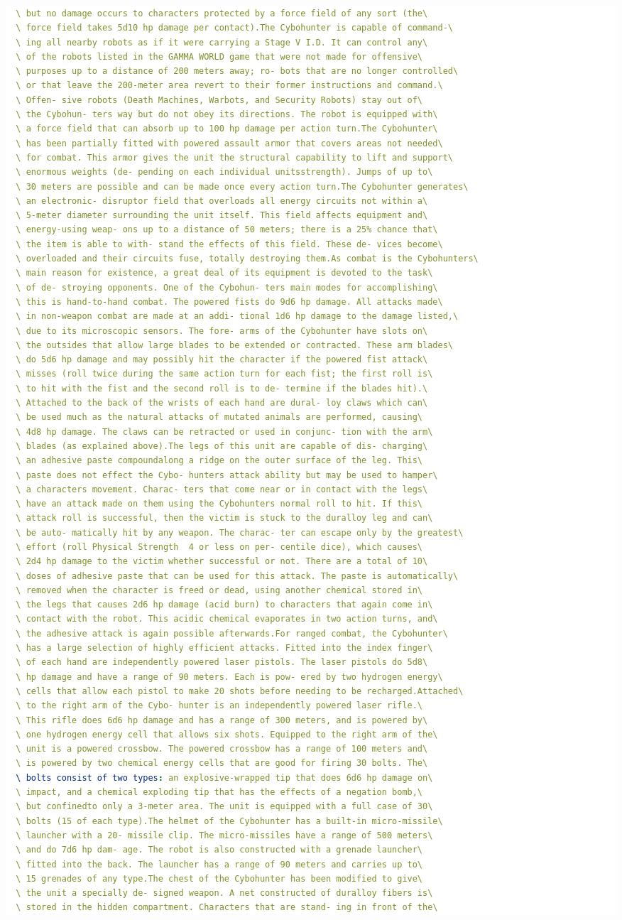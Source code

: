 ```yaml
  \ but no damage occurs to characters protected by a force field of any sort (the\
  \ force field takes 5d10 hp damage per contact).The Cybohunter is capable of command-\
  \ ing all nearby robots as if it were carrying a Stage V I.D. It can control any\
  \ of the robots listed in the GAMMA WORLD game that were not made for offensive\
  \ purposes up to a distance of 200 meters away; ro- bots that are no longer controlled\
  \ or that leave the 200-meter area revert to their former instructions and command.\
  \ Offen- sive robots (Death Machines, Warbots, and Security Robots) stay out of\
  \ the Cybohun- ters way but do not obey its directions. The robot is equipped with\
  \ a force field that can absorb up to 100 hp damage per action turn.The Cybohunter\
  \ has been partially fitted with powered assault armor that covers areas not needed\
  \ for combat. This armor gives the unit the structural capability to lift and support\
  \ enormous weights (de- pending on each individual unitsstrength). Jumps of up to\
  \ 30 meters are possible and can be made once every action turn.The Cybohunter generates\
  \ an electronic- disruptor field that overloads all energy circuits not within a\
  \ 5-meter diameter surrounding the unit itself. This field affects equipment and\
  \ energy-using weap- ons up to a distance of 50 meters; there is a 25% chance that\
  \ the item is able to with- stand the effects of this field. These de- vices become\
  \ overloaded and their circuits fuse, totally destroying them.As combat is the Cybohunters\
  \ main reason for existence, a great deal of its equipment is devoted to the task\
  \ of de- stroying opponents. One of the Cybohun- ters main modes for accomplishing\
  \ this is hand-to-hand combat. The powered fists do 9d6 hp damage. All attacks made\
  \ in non-weapon combat are made at an addi- tional 1d6 hp damage to the damage listed,\
  \ due to its microscopic sensors. The fore- arms of the Cybohunter have slots on\
  \ the outsides that allow large blades to be extended or contracted. These arm blades\
  \ do 5d6 hp damage and may possibly hit the character if the powered fist attack\
  \ misses (roll twice during the same action turn for each fist; the first roll is\
  \ to hit with the fist and the second roll is to de- termine if the blades hit).\
  \ Attached to the back of the wrists of each hand are dural- loy claws which can\
  \ be used much as the natural attacks of mutated animals are performed, causing\
  \ 4d8 hp damage. The claws can be retracted or used in conjunc- tion with the arm\
  \ blades (as explained above).The legs of this unit are capable of dis- charging\
  \ an adhesive paste compoundalong a ridge on the outer surface of the leg. This\
  \ paste does not effect the Cybo- hunters attack ability but may be used to hamper\
  \ a characters movement. Charac- ters that come near or in contact with the legs\
  \ have an attack made on them using the Cybohunters normal roll to hit. If this\
  \ attack roll is successful, then the victim is stuck to the duralloy leg and can\
  \ be auto- matically hit by any weapon. The charac- ter can escape only by the greatest\
  \ effort (roll Physical Strength  4 or less on per- centile dice), which causes\
  \ 2d4 hp damage to the victim whether successful or not. There are a total of 10\
  \ doses of adhesive paste that can be used for this attack. The paste is automatically\
  \ removed when the character is freed or dead, using another chemical stored in\
  \ the legs that causes 2d6 hp damage (acid burn) to characters that again come in\
  \ contact with the robot. This acidic chemical evaporates in two action turns, and\
  \ the adhesive attack is again possible afterwards.For ranged combat, the Cybohunter\
  \ has a large selection of highly efficient attacks. Fitted into the index finger\
  \ of each hand are independently powered laser pistols. The laser pistols do 5d8\
  \ hp damage and have a range of 90 meters. Each is pow- ered by two hydrogen energy\
  \ cells that allow each pistol to make 20 shots before needing to be recharged.Attached\
  \ to the right arm of the Cybo- hunter is an independently powered laser rifle.\
  \ This rifle does 6d6 hp damage and has a range of 300 meters, and is powered by\
  \ one hydrogen energy cell that allows six shots. Equipped to the right arm of the\
  \ unit is a powered crossbow. The powered crossbow has a range of 100 meters and\
  \ is powered by two chemical energy cells that are good for firing 30 bolts. The\
  \ bolts consist of two types: an explosive-wrapped tip that does 6d6 hp damage on\
  \ impact, and a chemical exploding tip that has the effects of a negation bomb,\
  \ but confinedto only a 3-meter area. The unit is equipped with a full case of 30\
  \ bolts (15 of each type).The helmet of the Cybohunter has a built-in micro-missile\
  \ launcher with a 20- missile clip. The micro-missiles have a range of 500 meters\
  \ and do 7d6 hp dam- age. The robot is also constructed with a grenade launcher\
  \ fitted into the back. The launcher has a range of 90 meters and carries up to\
  \ 15 grenades of any type.The chest of the Cybohunter has been modified to give\
  \ the unit a specially de- signed weapon. A net constructed of duralloy fibers is\
  \ stored in the hidden compartment. Characters that are stand- ing in front of the\
```